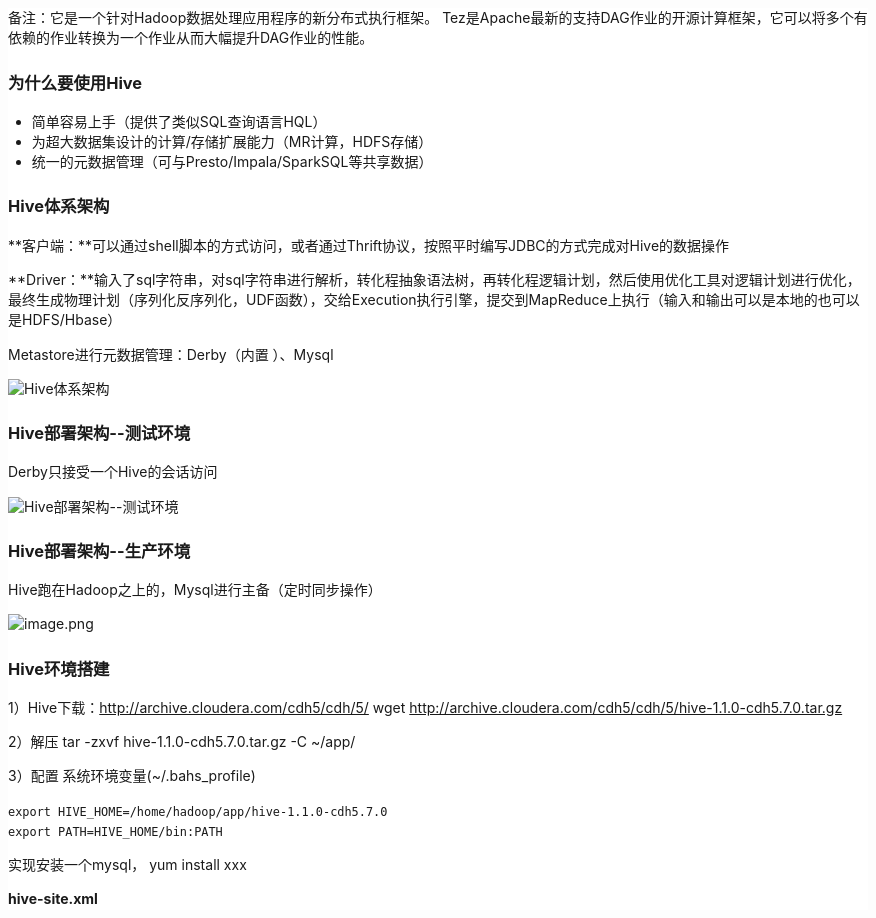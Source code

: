 备注：它是一个针对Hadoop数据处理应用程序的新分布式执行框架。 Tez是Apache最新的支持DAG作业的开源计算框架，它可以将多个有依赖的作业转换为一个作业从而大幅提升DAG作业的性能。 

### 为什么要使用Hive

- 简单容易上手（提供了类似SQL查询语言HQL）
- 为超大数据集设计的计算/存储扩展能力（MR计算，HDFS存储）
- 统一的元数据管理（可与Presto/Impala/SparkSQL等共享数据）



### Hive体系架构

**客户端：**可以通过shell脚本的方式访问，或者通过Thrift协议，按照平时编写JDBC的方式完成对Hive的数据操作

**Driver：**输入了sql字符串，对sql字符串进行解析，转化程抽象语法树，再转化程逻辑计划，然后使用优化工具对逻辑计划进行优化，最终生成物理计划（序列化反序列化，UDF函数），交给Execution执行引擎，提交到MapReduce上执行（输入和输出可以是本地的也可以是HDFS/Hbase）

Metastore进行元数据管理：Derby（内置 ）、Mysql

![Hive体系架构](https://upload-images.jianshu.io/upload_images/5959612-73a17253df73e8a1.png?imageMogr2/auto-orient/strip%7CimageView2/2/w/1240)



### Hive部署架构--测试环境

Derby只接受一个Hive的会话访问

![Hive部署架构--测试环境](https://upload-images.jianshu.io/upload_images/5959612-4e30c677093f70c0.png?imageMogr2/auto-orient/strip%7CimageView2/2/w/1240)



### Hive部署架构--生产环境

Hive跑在Hadoop之上的，Mysql进行主备（定时同步操作）

![image.png](https://upload-images.jianshu.io/upload_images/5959612-446971a739c56057.png?imageMogr2/auto-orient/strip%7CimageView2/2/w/1240)



### Hive环境搭建

1）Hive下载：http://archive.cloudera.com/cdh5/cdh/5/
	wget http://archive.cloudera.com/cdh5/cdh/5/hive-1.1.0-cdh5.7.0.tar.gz

2）解压
	tar -zxvf hive-1.1.0-cdh5.7.0.tar.gz -C ~/app/

3）配置
	系统环境变量(~/.bahs_profile)

```shell
export HIVE_HOME=/home/hadoop/app/hive-1.1.0-cdh5.7.0
export PATH=HIVE_HOME/bin:PATH
```

实现安装一个mysql， yum install xxx

**hive-site.xml**
